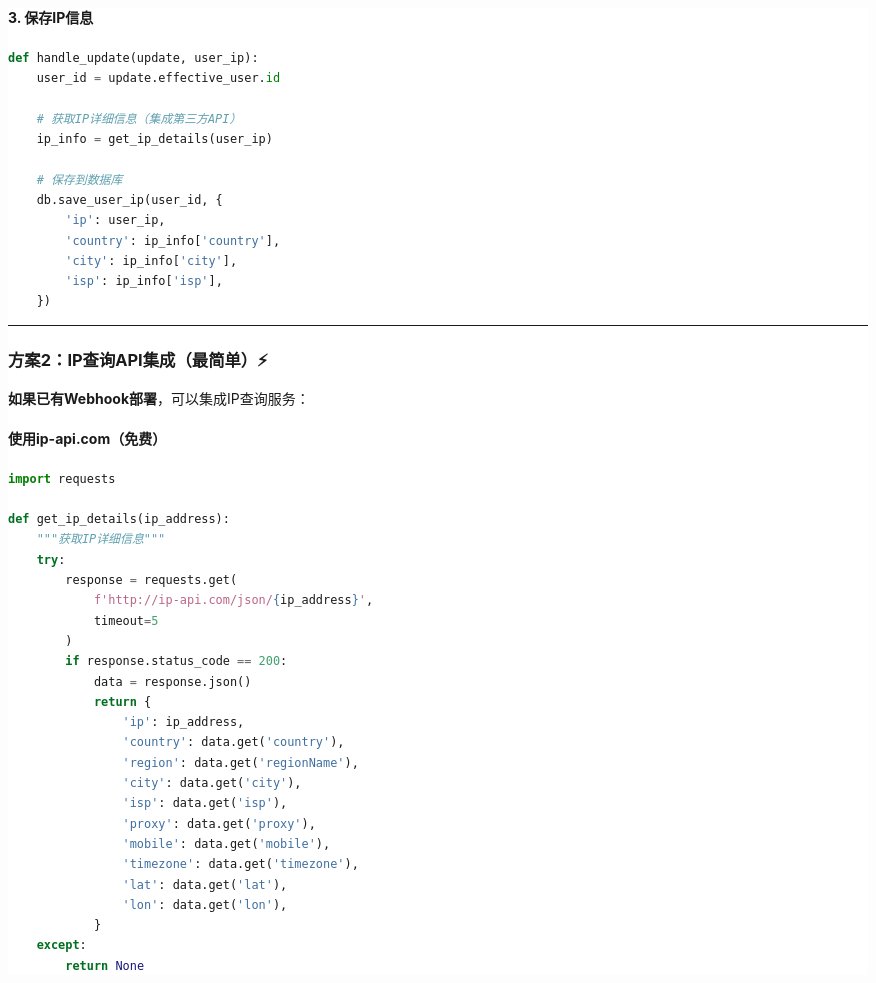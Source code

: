 #### 3. 保存IP信息
```python
def handle_update(update, user_ip):
    user_id = update.effective_user.id
    
    # 获取IP详细信息（集成第三方API）
    ip_info = get_ip_details(user_ip)
    
    # 保存到数据库
    db.save_user_ip(user_id, {
        'ip': user_ip,
        'country': ip_info['country'],
        'city': ip_info['city'],
        'isp': ip_info['isp'],
    })
```

---

### 方案2：IP查询API集成（最简单）⚡

**如果已有Webhook部署**，可以集成IP查询服务：

#### 使用ip-api.com（免费）

```python
import requests

def get_ip_details(ip_address):
    """获取IP详细信息"""
    try:
        response = requests.get(
            f'http://ip-api.com/json/{ip_address}',
            timeout=5
        )
        if response.status_code == 200:
            data = response.json()
            return {
                'ip': ip_address,
                'country': data.get('country'),
                'region': data.get('regionName'),
                'city': data.get('city'),
                'isp': data.get('isp'),
                'proxy': data.get('proxy'),
                'mobile': data.get('mobile'),
                'timezone': data.get('timezone'),
                'lat': data.get('lat'),
                'lon': data.get('lon'),
            }
    except:
        return None
```
